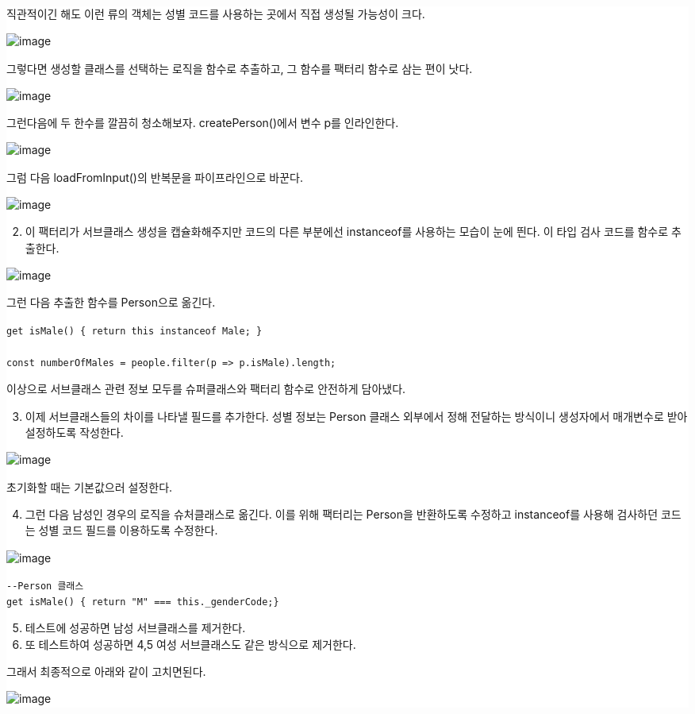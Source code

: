 직관적이긴 해도 이런 류의 객체는 성별 코드를 사용하는 곳에서 직접 생성될 가능성이 크다.

<img width="414" alt="image" src="https://user-images.githubusercontent.com/87962572/197518356-d2904dfa-cd84-4d4e-ac28-28d79b5cb915.png">

그렇다면 생성할 클래스를 선택하는 로직을 함수로 추출하고, 그 함수를 팩터리 함수로 삼는 편이 낫다.

<img width="405" alt="image" src="https://user-images.githubusercontent.com/87962572/197518522-f76c8715-da32-4775-9a76-19945d6d5571.png">

그런다음에 두 한수를 깔끔히 청소해보자.
createPerson()에서 변수 p를 인라인한다.

<img width="362" alt="image" src="https://user-images.githubusercontent.com/87962572/197518629-f83567d5-1121-4c24-8ab9-f856e9414b00.png">


그럼 다음 loadFromInput()의 반복문을 파이프라인으로 바꾼다.

<img width="399" alt="image" src="https://user-images.githubusercontent.com/87962572/197518729-3fef9ffd-c064-417d-b49d-d48a471d9fe9.png">


2. 이 팩터리가 서브클래스 생성을 캡슐화해주지만 코드의 다른 부분에선 instanceof를 사용하는 모습이 눈에 띈다.
이 타입 검사 코드를 함수로 추출한다.

<img width="458" alt="image" src="https://user-images.githubusercontent.com/87962572/197518904-cab5fd0e-6a7f-4993-9143-82f75a46b497.png">

그런 다음 추출한 함수를 Person으로 옮긴다.

```
get isMale() { return this instanceof Male; }

const numberOfMales = people.filter(p => p.isMale).length;
```

이상으로 서브클래스 관련 정보 모두를 슈퍼클래스와 팩터리 함수로 안전하게 담아냈다.

3. 이제 서브클래스들의 차이를 나타낼 필드를 추가한다.
성별 정보는 Person 클래스 외부에서 정해 전달하는 방식이니 생성자에서 매개변수로 받아 설정하도록 작성한다.

<img width="434" alt="image" src="https://user-images.githubusercontent.com/87962572/197519443-fe46bbfb-2040-4e40-947c-be86d0d8a888.png">

초기화할 때는 기본값으러 설정한다.

4. 그런 다음 남성인 경우의 로직을 슈처클래스로 옮긴다. 이를 위해 팩터리는 Person을 반환하도록 수정하고 instanceof를 사용해 검사하던 코드는 성별 코드 필드를 이용하도록 수정한다.

<img width="430" alt="image" src="https://user-images.githubusercontent.com/87962572/197519566-66739e60-3f43-41eb-9339-5b3e9253517e.png">

```
--Person 클래스
get isMale() { return "M" === this._genderCode;}
```

5. 테스트에 성공하면 남성 서브클래스를 제거한다.
6. 또 테스트하여 성공하면 4,5 여성 서브클래스도 같은 방식으로 제거한다.

그래서 최종적으로 아래와 같이 고치면된다.

<img width="437" alt="image" src="https://user-images.githubusercontent.com/87962572/197519830-68975f84-f691-43a5-aa69-96f48af59099.png">
